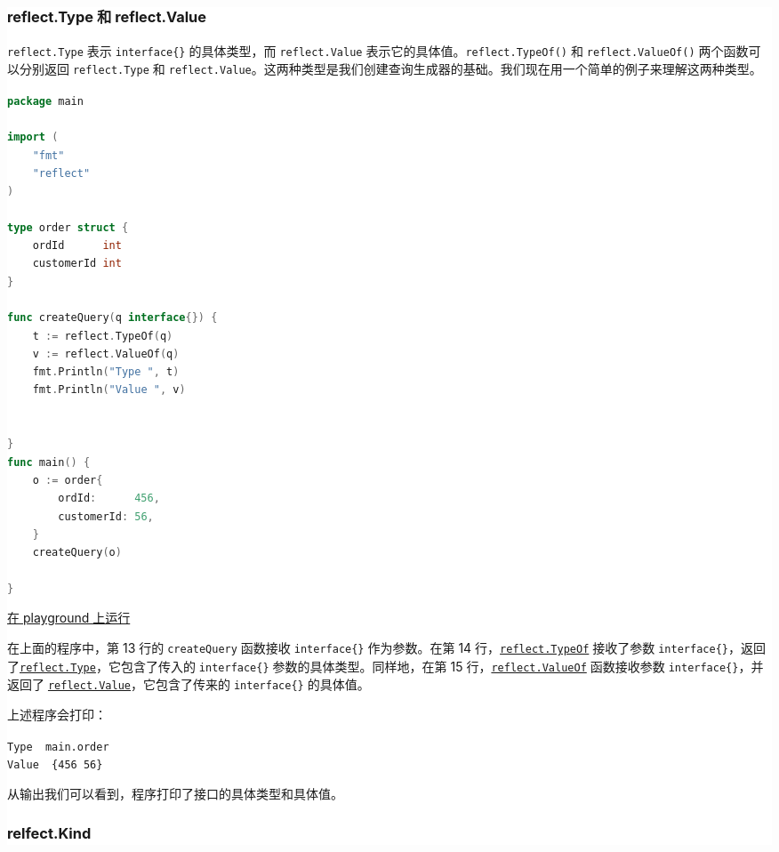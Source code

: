 ### reflect.Type 和 reflect.Value

`reflect.Type` 表示 `interface{}` 的具体类型，而 `reflect.Value` 表示它的具体值。`reflect.TypeOf()` 和 `reflect.ValueOf()` 两个函数可以分别返回 `reflect.Type` 和 `reflect.Value`。这两种类型是我们创建查询生成器的基础。我们现在用一个简单的例子来理解这两种类型。

```go
package main

import (  
    "fmt"
    "reflect"
)

type order struct {  
    ordId      int
    customerId int
}

func createQuery(q interface{}) {  
    t := reflect.TypeOf(q)
    v := reflect.ValueOf(q)
    fmt.Println("Type ", t)
    fmt.Println("Value ", v)


}
func main() {  
    o := order{
        ordId:      456,
        customerId: 56,
    }
    createQuery(o)

}
```

[在 playground 上运行](https://play.golang.org/p/81BS-bEfbCg)

在上面的程序中，第 13 行的 `createQuery` 函数接收 `interface{}` 作为参数。在第 14 行，[`reflect.TypeOf`](https://golang.org/pkg/reflect/#TypeOf) 接收了参数 `interface{}`，返回了[`reflect.Type`](https://golang.org/pkg/reflect/#Type)，它包含了传入的 `interface{}` 参数的具体类型。同样地，在第 15 行，[`reflect.ValueOf`](https://golang.org/pkg/reflect/#ValueOf) 函数接收参数 `interface{}`，并返回了 [`reflect.Value`](https://golang.org/pkg/reflect/#Value)，它包含了传来的 `interface{}` 的具体值。

上述程序会打印：

```
Type  main.order  
Value  {456 56}  
```

从输出我们可以看到，程序打印了接口的具体类型和具体值。

### relfect.Kind
